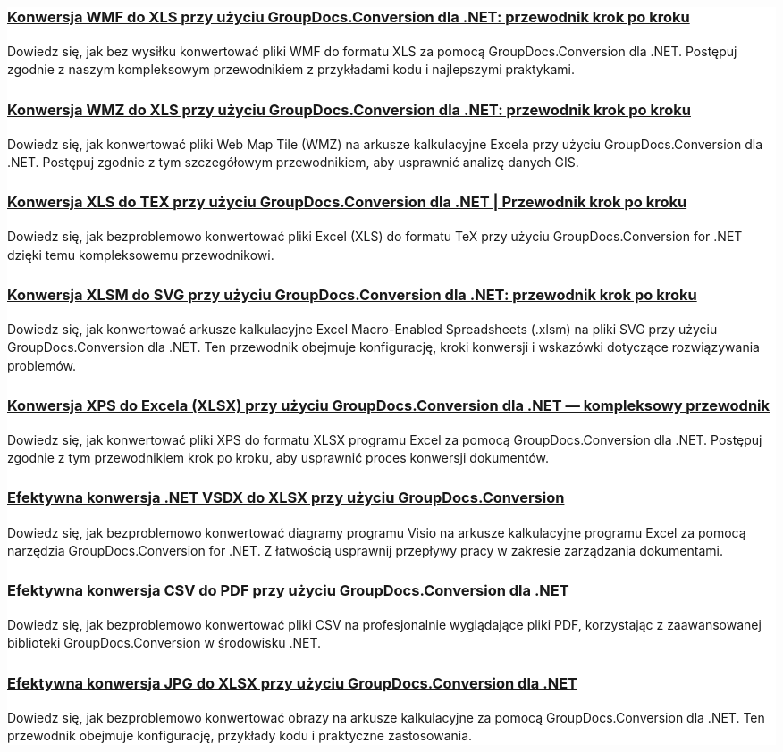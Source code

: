 ### [Konwersja WMF do XLS przy użyciu GroupDocs.Conversion dla .NET: przewodnik krok po kroku](./convert-wmf-to-xls-groupdocs-conversion-net/)
Dowiedz się, jak bez wysiłku konwertować pliki WMF do formatu XLS za pomocą GroupDocs.Conversion dla .NET. Postępuj zgodnie z naszym kompleksowym przewodnikiem z przykładami kodu i najlepszymi praktykami.

### [Konwersja WMZ do XLS przy użyciu GroupDocs.Conversion dla .NET: przewodnik krok po kroku](./convert-wmz-to-xls-groupdocs-conversion-net/)
Dowiedz się, jak konwertować pliki Web Map Tile (WMZ) na arkusze kalkulacyjne Excela przy użyciu GroupDocs.Conversion dla .NET. Postępuj zgodnie z tym szczegółowym przewodnikiem, aby usprawnić analizę danych GIS.

### [Konwersja XLS do TEX przy użyciu GroupDocs.Conversion dla .NET | Przewodnik krok po kroku](./convert-xls-to-tex-groupdocs-conversion-net/)
Dowiedz się, jak bezproblemowo konwertować pliki Excel (XLS) do formatu TeX przy użyciu GroupDocs.Conversion for .NET dzięki temu kompleksowemu przewodnikowi.

### [Konwersja XLSM do SVG przy użyciu GroupDocs.Conversion dla .NET: przewodnik krok po kroku](./convert-xlsm-to-svg-groupdocs-conversion-dotnet/)
Dowiedz się, jak konwertować arkusze kalkulacyjne Excel Macro-Enabled Spreadsheets (.xlsm) na pliki SVG przy użyciu GroupDocs.Conversion dla .NET. Ten przewodnik obejmuje konfigurację, kroki konwersji i wskazówki dotyczące rozwiązywania problemów.

### [Konwersja XPS do Excela (XLSX) przy użyciu GroupDocs.Conversion dla .NET — kompleksowy przewodnik](./convert-xps-to-xlsx-groupdocs-conversion-net/)
Dowiedz się, jak konwertować pliki XPS do formatu XLSX programu Excel za pomocą GroupDocs.Conversion dla .NET. Postępuj zgodnie z tym przewodnikiem krok po kroku, aby usprawnić proces konwersji dokumentów.

### [Efektywna konwersja .NET VSDX do XLSX przy użyciu GroupDocs.Conversion](./net-vsdx-to-xlsx-conversion-groupdocs/)
Dowiedz się, jak bezproblemowo konwertować diagramy programu Visio na arkusze kalkulacyjne programu Excel za pomocą narzędzia GroupDocs.Conversion for .NET. Z łatwością usprawnij przepływy pracy w zakresie zarządzania dokumentami.

### [Efektywna konwersja CSV do PDF przy użyciu GroupDocs.Conversion dla .NET](./convert-csv-files-to-pdf-with-groupdocs-conversion-net/)
Dowiedz się, jak bezproblemowo konwertować pliki CSV na profesjonalnie wyglądające pliki PDF, korzystając z zaawansowanej biblioteki GroupDocs.Conversion w środowisku .NET.

### [Efektywna konwersja JPG do XLSX przy użyciu GroupDocs.Conversion dla .NET](./jpg-to-xlsx-conversion-groupdocs-net/)
Dowiedz się, jak bezproblemowo konwertować obrazy na arkusze kalkulacyjne za pomocą GroupDocs.Conversion dla .NET. Ten przewodnik obejmuje konfigurację, przykłady kodu i praktyczne zastosowania.
